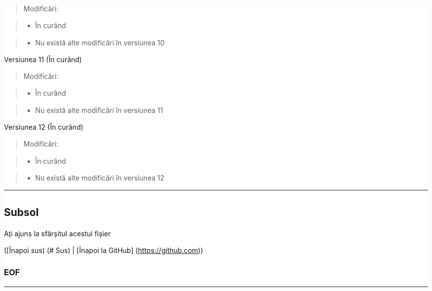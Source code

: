 > Modificări:

> * În curând

> * Nu există alte modificări în versiunea 10

Versiunea 11 (În curând)

> Modificări:

> * În curând

> * Nu există alte modificări în versiunea 11

Versiunea 12 (În curând)

> Modificări:

> * În curând

> * Nu există alte modificări în versiunea 12

***

## Subsol

Ați ajuns la sfârșitul acestui fișier

([Înapoi sus) (# Sus) | [Înapoi la GitHub] (https://github.com))

### EOF

***
